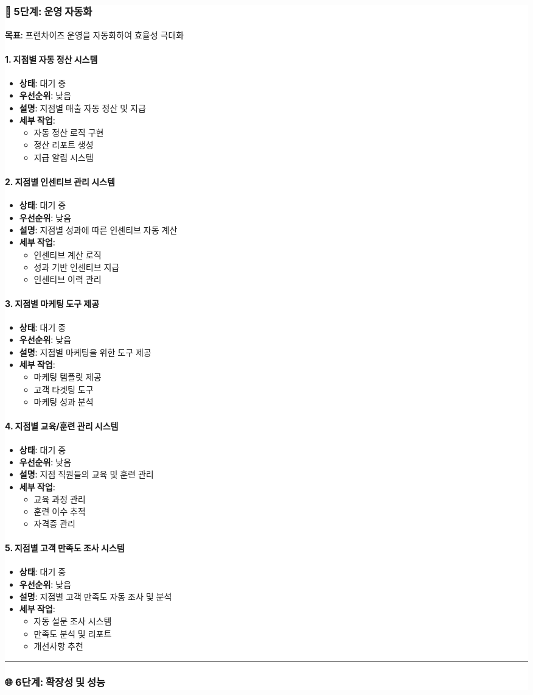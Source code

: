 ### 🔧 5단계: 운영 자동화

**목표**: 프랜차이즈 운영을 자동화하여 효율성 극대화

#### 1. 지점별 자동 정산 시스템
- **상태**: 대기 중
- **우선순위**: 낮음
- **설명**: 지점별 매출 자동 정산 및 지급
- **세부 작업**:
  - 자동 정산 로직 구현
  - 정산 리포트 생성
  - 지급 알림 시스템

#### 2. 지점별 인센티브 관리 시스템
- **상태**: 대기 중
- **우선순위**: 낮음
- **설명**: 지점별 성과에 따른 인센티브 자동 계산
- **세부 작업**:
  - 인센티브 계산 로직
  - 성과 기반 인센티브 지급
  - 인센티브 이력 관리

#### 3. 지점별 마케팅 도구 제공
- **상태**: 대기 중
- **우선순위**: 낮음
- **설명**: 지점별 마케팅을 위한 도구 제공
- **세부 작업**:
  - 마케팅 템플릿 제공
  - 고객 타겟팅 도구
  - 마케팅 성과 분석

#### 4. 지점별 교육/훈련 관리 시스템
- **상태**: 대기 중
- **우선순위**: 낮음
- **설명**: 지점 직원들의 교육 및 훈련 관리
- **세부 작업**:
  - 교육 과정 관리
  - 훈련 이수 추적
  - 자격증 관리

#### 5. 지점별 고객 만족도 조사 시스템
- **상태**: 대기 중
- **우선순위**: 낮음
- **설명**: 지점별 고객 만족도 자동 조사 및 분석
- **세부 작업**:
  - 자동 설문 조사 시스템
  - 만족도 분석 및 리포트
  - 개선사항 추천

---

### 🌐 6단계: 확장성 및 성능
